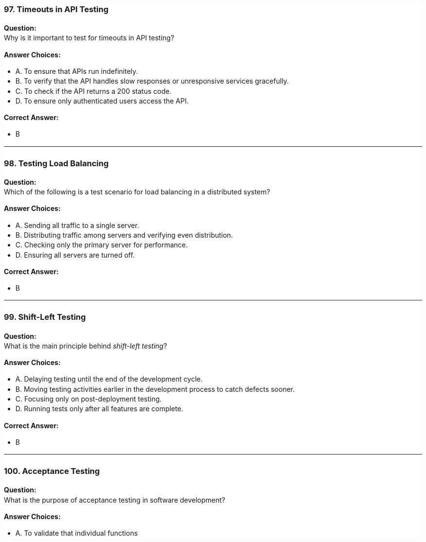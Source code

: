 
### **97. Timeouts in API Testing**

**Question:**  
Why is it important to test for timeouts in API testing?

**Answer Choices:**  
- A. To ensure that APIs run indefinitely.
- B. To verify that the API handles slow responses or unresponsive services gracefully.
- C. To check if the API returns a 200 status code.
- D. To ensure only authenticated users access the API.

**Correct Answer:**  
- B

---

### **98. Testing Load Balancing**

**Question:**  
Which of the following is a test scenario for load balancing in a distributed system?

**Answer Choices:**  
- A. Sending all traffic to a single server.
- B. Distributing traffic among servers and verifying even distribution.
- C. Checking only the primary server for performance.
- D. Ensuring all servers are turned off.

**Correct Answer:**  
- B

---

### **99. Shift-Left Testing**

**Question:**  
What is the main principle behind *shift-left testing*?

**Answer Choices:**  
- A. Delaying testing until the end of the development cycle.
- B. Moving testing activities earlier in the development process to catch defects sooner.
- C. Focusing only on post-deployment testing.
- D. Running tests only after all features are complete.

**Correct Answer:**  
- B

---

### **100. Acceptance Testing**

**Question:**  
What is the purpose of acceptance testing in software development?

**Answer Choices:**  
- A. To validate that individual functions
